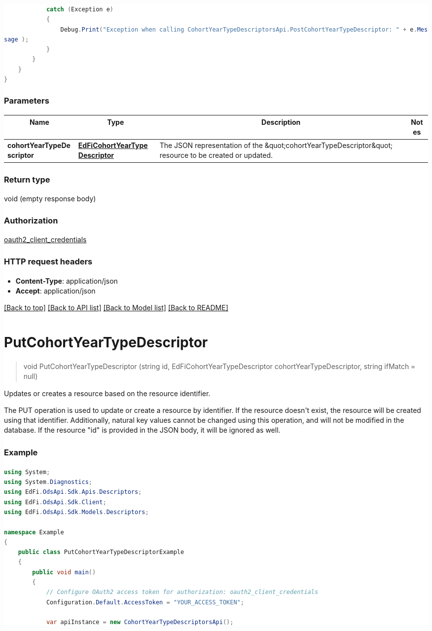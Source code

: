 ```csharp
            catch (Exception e)
            {
                Debug.Print("Exception when calling CohortYearTypeDescriptorsApi.PostCohortYearTypeDescriptor: " + e.Message );
            }
        }
    }
}
```

### Parameters

Name | Type | Description  | Notes
------------- | ------------- | ------------- | -------------
 **cohortYearTypeDescriptor** | [**EdFiCohortYearTypeDescriptor**](EdFiCohortYearTypeDescriptor.md)| The JSON representation of the \&quot;cohortYearTypeDescriptor\&quot; resource to be created or updated. | 

### Return type

void (empty response body)

### Authorization

[oauth2_client_credentials](../README.md#oauth2_client_credentials)

### HTTP request headers

 - **Content-Type**: application/json
 - **Accept**: application/json

[[Back to top]](#) [[Back to API list]](../README.md#documentation-for-api-endpoints) [[Back to Model list]](../README.md#documentation-for-models) [[Back to README]](../README.md)

<a name="putcohortyeartypedescriptor"></a>
# **PutCohortYearTypeDescriptor**
> void PutCohortYearTypeDescriptor (string id, EdFiCohortYearTypeDescriptor cohortYearTypeDescriptor, string ifMatch = null)

Updates or creates a resource based on the resource identifier.

The PUT operation is used to update or create a resource by identifier. If the resource doesn't exist, the resource will be created using that identifier. Additionally, natural key values cannot be changed using this operation, and will not be modified in the database.  If the resource \"id\" is provided in the JSON body, it will be ignored as well.

### Example
```csharp
using System;
using System.Diagnostics;
using EdFi.OdsApi.Sdk.Apis.Descriptors;
using EdFi.OdsApi.Sdk.Client;
using EdFi.OdsApi.Sdk.Models.Descriptors;

namespace Example
{
    public class PutCohortYearTypeDescriptorExample
    {
        public void main()
        {
            // Configure OAuth2 access token for authorization: oauth2_client_credentials
            Configuration.Default.AccessToken = "YOUR_ACCESS_TOKEN";

            var apiInstance = new CohortYearTypeDescriptorsApi();
```